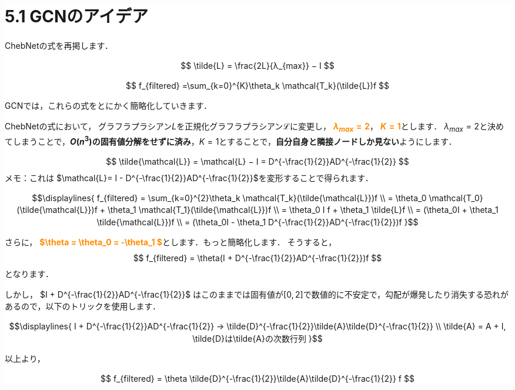 # 5.1 GCNのアイデア
ChebNetの式を再掲します．

$$
\tilde{L} = \frac{2L}{λ_{max}} − I
$$

$$
f_{filtered} =\sum_{k=0}^{K}\theta_k \mathcal{T_k}(\tilde{L})f
$$

GCNでは，これらの式をとにかく簡略化していきます．

ChebNetの式において，
グラフラプラシアン$L$を正規化グラフラプラシアン$\mathcal{L}$に変更し，
<font color="DarkOrange">**$λ_{max}=2$**</font>， <font color="DarkOrange">**$K=1$**</font>とします．
$λ_{max}=2$と決めてしまうことで，**$O(n^3)$の固有値分解をせずに済み**，$K=1$とすることで，**自分自身と隣接ノードしか見ない**ようにします．

$$
\tilde{\mathcal{L}} = \mathcal{L} − I = D^{-\frac{1}{2}}AD^{-\frac{1}{2}}
$$
メモ：これは $\mathcal{L}= I - D^{-\frac{1}{2}}AD^{-\frac{1}{2}}$を変形することで得られます．


```math
\displaylines{
f_{filtered} = \sum_{k=0}^{2}\theta_k \mathcal{T_k}(\tilde{\mathcal{L}})f \\
= \theta_0 \mathcal{T_0}(\tilde{\mathcal{L}})f + \theta_1 \mathcal{T_1}(\tilde{\mathcal{L}})f  \\
= \theta_0 I f + \theta_1 \tilde{L}f \\
= (\theta_0I + \theta_1 \tilde{\mathcal{L}})f \\
= (\theta_0I - \theta_1 D^{-\frac{1}{2}}AD^{-\frac{1}{2}})f
}
```

さらに，
<font color="DarkOrange"> **$\theta = \theta_0 = -\theta_1 $**</font>とします．もっと簡略化します．
そうすると，
$$
f_{filtered} = \theta(I + D^{-\frac{1}{2}}AD^{-\frac{1}{2}})f
$$
となります．

しかし， $I + D^{-\frac{1}{2}}AD^{-\frac{1}{2}}$ はこのままでは固有値が$[0,2]$で数値的に不安定で，勾配が爆発したり消失する恐れがあるので，以下のトリックを使用します．

```math
\displaylines{
I + D^{-\frac{1}{2}}AD^{-\frac{1}{2}} → \tilde{D}^{-\frac{1}{2}}\tilde{A}\tilde{D}^{-\frac{1}{2}} \\
\tilde{A} = A + I, \tilde{D}は\tilde{A}の次数行列
}
```

以上より，

$$
f_{filtered} = \theta \tilde{D}^{-\frac{1}{2}}\tilde{A}\tilde{D}^{-\frac{1}{2}} f
$$

